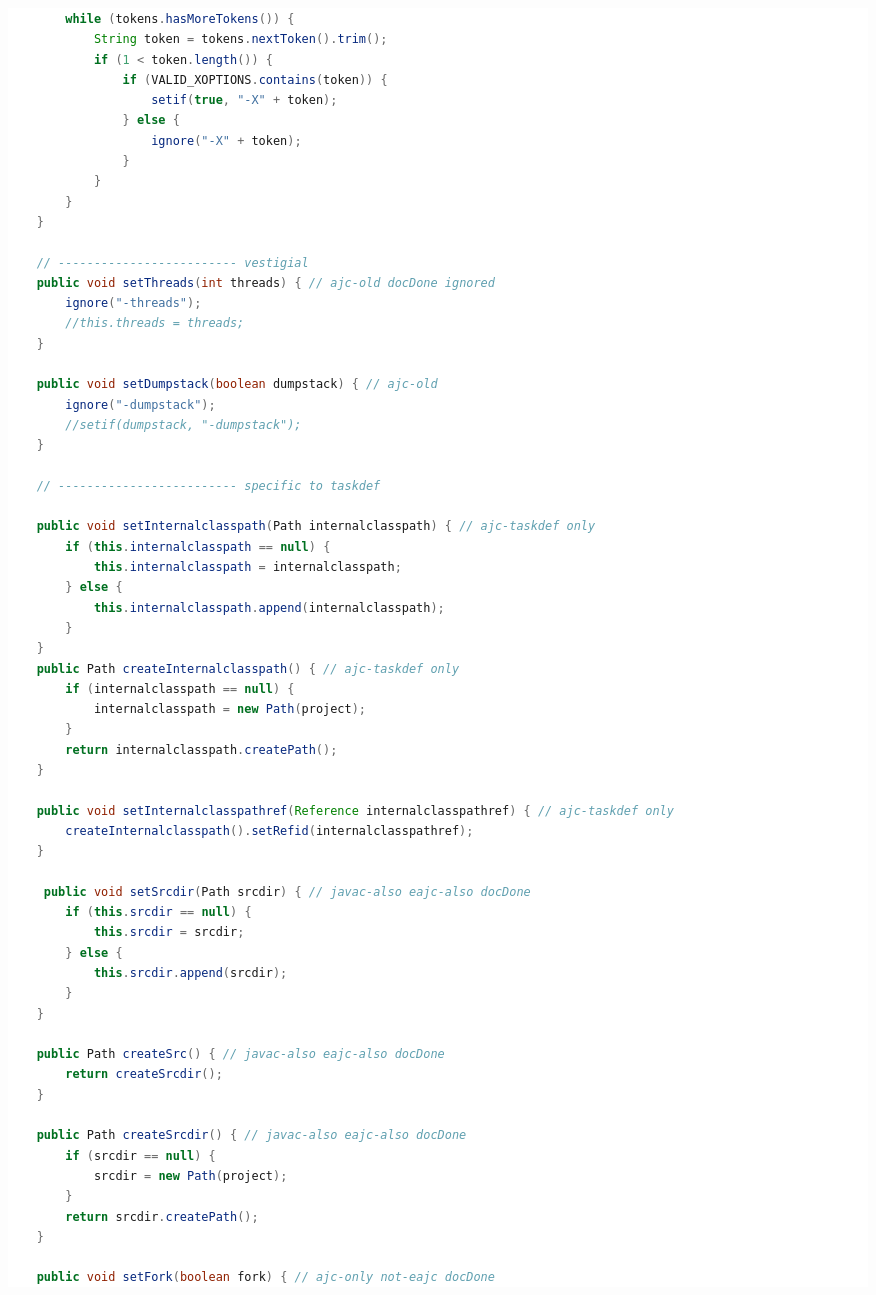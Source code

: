 ```java
        while (tokens.hasMoreTokens()) {
            String token = tokens.nextToken().trim();
            if (1 < token.length()) {
                if (VALID_XOPTIONS.contains(token)) {
                    setif(true, "-X" + token); 
                } else {
                    ignore("-X" + token);
                }
            }
        }
    }

    // ------------------------- vestigial
    public void setThreads(int threads) { // ajc-old docDone ignored
        ignore("-threads");
        //this.threads = threads;
    }
    
    public void setDumpstack(boolean dumpstack) { // ajc-old
        ignore("-dumpstack");
        //setif(dumpstack, "-dumpstack");
    }

    // ------------------------- specific to taskdef

    public void setInternalclasspath(Path internalclasspath) { // ajc-taskdef only
        if (this.internalclasspath == null) {
            this.internalclasspath = internalclasspath;
        } else {
            this.internalclasspath.append(internalclasspath);
        }
    }
    public Path createInternalclasspath() { // ajc-taskdef only
        if (internalclasspath == null) {
            internalclasspath = new Path(project);
        }
        return internalclasspath.createPath();
    }        
    
    public void setInternalclasspathref(Reference internalclasspathref) { // ajc-taskdef only
        createInternalclasspath().setRefid(internalclasspathref);
    }

     public void setSrcdir(Path srcdir) { // javac-also eajc-also docDone
        if (this.srcdir == null) {
            this.srcdir = srcdir;
        } else {
            this.srcdir.append(srcdir);
        }
    }

    public Path createSrc() { // javac-also eajc-also docDone
        return createSrcdir();
    }

    public Path createSrcdir() { // javac-also eajc-also docDone
        if (srcdir == null) {
            srcdir = new Path(project);
        }
        return srcdir.createPath();
    }

    public void setFork(boolean fork) { // ajc-only not-eajc docDone
```